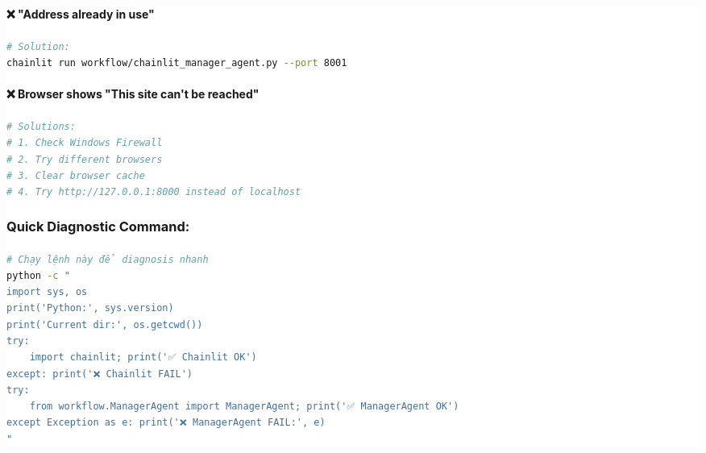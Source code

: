 #### ❌ "Address already in use"
```bash
# Solution:
chainlit run workflow/chainlit_manager_agent.py --port 8001
```

#### ❌ Browser shows "This site can't be reached"
```bash
# Solutions:
# 1. Check Windows Firewall
# 2. Try different browsers
# 3. Clear browser cache
# 4. Try http://127.0.0.1:8000 instead of localhost
```

### Quick Diagnostic Command:
```bash
# Chạy lệnh này để diagnosis nhanh
python -c "
import sys, os
print('Python:', sys.version)
print('Current dir:', os.getcwd())
try:
    import chainlit; print('✅ Chainlit OK')
except: print('❌ Chainlit FAIL')
try:
    from workflow.ManagerAgent import ManagerAgent; print('✅ ManagerAgent OK')  
except Exception as e: print('❌ ManagerAgent FAIL:', e)
"
```
